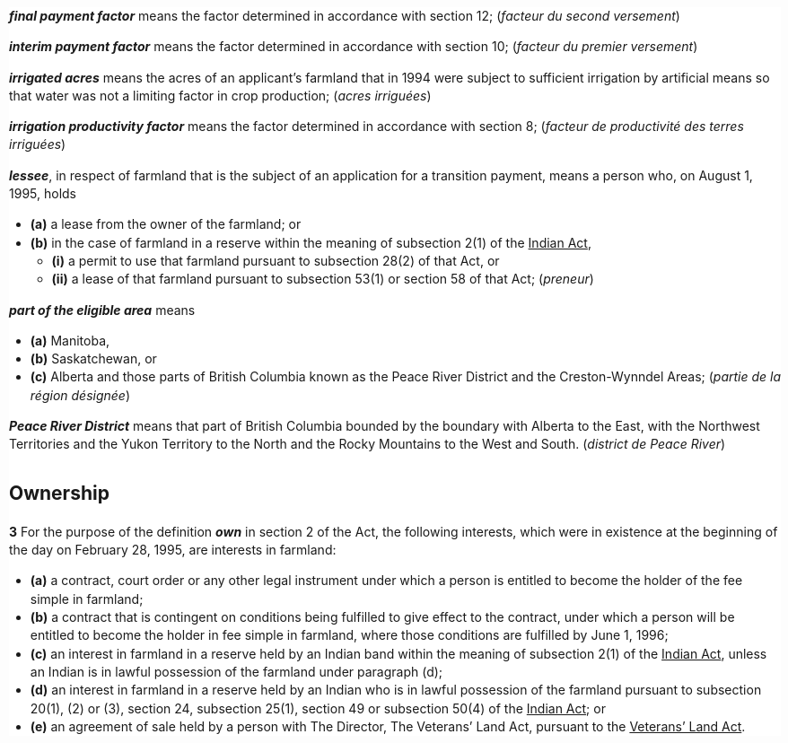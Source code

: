 ***final payment factor*** means the factor determined in accordance with section 12; (*facteur du second versement*)

***interim payment factor*** means the factor determined in accordance with section 10; (*facteur du premier versement*)

***irrigated acres*** means the acres of an applicant’s farmland that in 1994 were subject to sufficient irrigation by artificial means so that water was not a limiting factor in crop production; (*acres irriguées*)

***irrigation productivity factor*** means the factor determined in accordance with section 8; (*facteur de productivité des terres irriguées*)

***lessee***, in respect of farmland that is the subject of an application for a transition payment, means a person who, on August 1, 1995, holds
- **(a)** a lease from the owner of the farmland; or
- **(b)** in the case of farmland in a reserve within the meaning of subsection 2(1) of the [Indian Act](/en/Acts/Revised%20Statutes%20of%20Canada/I/I-5.md),
	- **(i)** a permit to use that farmland pursuant to subsection 28(2) of that Act, or
	- **(ii)** a lease of that farmland pursuant to subsection 53(1) or section 58 of that Act; (*preneur*)

***part of the eligible area*** means
- **(a)** Manitoba,
- **(b)** Saskatchewan, or
- **(c)** Alberta and those parts of British Columbia known as the Peace River District and the Creston-Wynndel Areas; (*partie de la région désignée*)

***Peace River District*** means that part of British Columbia bounded by the boundary with Alberta to the East, with the Northwest Territories and the Yukon Territory to the North and the Rocky Mountains to the West and South. (*district de Peace River*)




## Ownership


**3** For the purpose of the definition ***own*** in section 2 of the Act, the following interests, which were in existence at the beginning of the day on February 28, 1995, are interests in farmland:
- **(a)** a contract, court order or any other legal instrument under which a person is entitled to become the holder of the fee simple in farmland;
- **(b)** a contract that is contingent on conditions being fulfilled to give effect to the contract, under which a person will be entitled to become the holder in fee simple in farmland, where those conditions are fulfilled by June 1, 1996;
- **(c)** an interest in farmland in a reserve held by an Indian band within the meaning of subsection 2(1) of the [Indian Act](/en/Acts/Revised%20Statutes%20of%20Canada/I/I-5.md), unless an Indian is in lawful possession of the farmland under paragraph (d);
- **(d)** an interest in farmland in a reserve held by an Indian who is in lawful possession of the farmland pursuant to subsection 20(1), (2) or (3), section 24, subsection 25(1), section 49 or subsection 50(4) of the [Indian Act](/en/Acts/Revised%20Statutes%20of%20Canada/I/I-5.md); or
- **(e)** an agreement of sale held by a person with The Director, The Veterans’ Land Act, pursuant to the [Veterans’ Land Act](/en/Acts/Statutes%20of%20Canada/1970/c.%20V-4.md).

